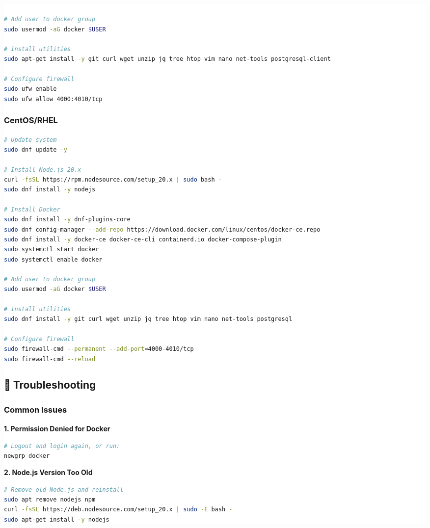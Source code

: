 ```bash

# Add user to docker group
sudo usermod -aG docker $USER

# Install utilities
sudo apt-get install -y git curl wget unzip jq tree htop vim nano net-tools postgresql-client

# Configure firewall
sudo ufw enable
sudo ufw allow 4000:4010/tcp
```

### CentOS/RHEL
```bash
# Update system
sudo dnf update -y

# Install Node.js 20.x
curl -fsSL https://rpm.nodesource.com/setup_20.x | sudo bash -
sudo dnf install -y nodejs

# Install Docker
sudo dnf install -y dnf-plugins-core
sudo dnf config-manager --add-repo https://download.docker.com/linux/centos/docker-ce.repo
sudo dnf install -y docker-ce docker-ce-cli containerd.io docker-compose-plugin
sudo systemctl start docker
sudo systemctl enable docker

# Add user to docker group
sudo usermod -aG docker $USER

# Install utilities
sudo dnf install -y git curl wget unzip jq tree htop vim nano net-tools postgresql

# Configure firewall
sudo firewall-cmd --permanent --add-port=4000-4010/tcp
sudo firewall-cmd --reload
```

## 🚨 Troubleshooting

### Common Issues

**1. Permission Denied for Docker**
```bash
# Logout and login again, or run:
newgrp docker
```

**2. Node.js Version Too Old**
```bash
# Remove old Node.js and reinstall
sudo apt remove nodejs npm
curl -fsSL https://deb.nodesource.com/setup_20.x | sudo -E bash -
sudo apt-get install -y nodejs
```
